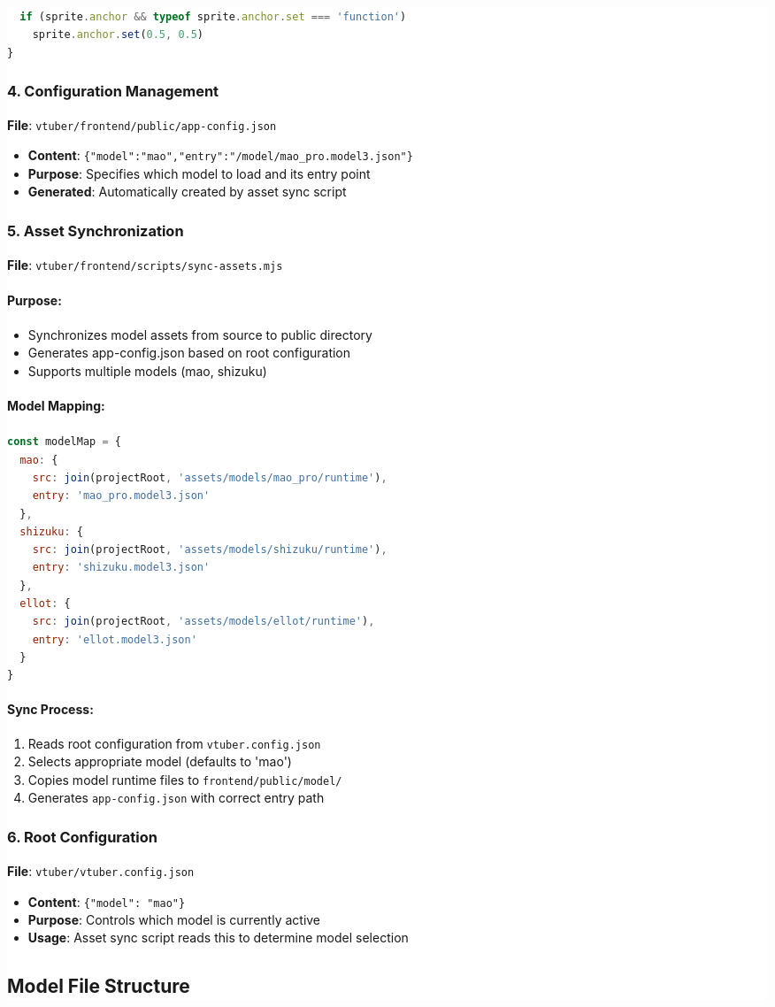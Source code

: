 ```typescript
  if (sprite.anchor && typeof sprite.anchor.set === 'function') 
    sprite.anchor.set(0.5, 0.5)
}
```

### 4. Configuration Management
**File**: `vtuber/frontend/public/app-config.json`
- **Content**: `{"model":"mao","entry":"/model/mao_pro.model3.json"}`
- **Purpose**: Specifies which model to load and its entry point
- **Generated**: Automatically created by asset sync script

### 5. Asset Synchronization
**File**: `vtuber/frontend/scripts/sync-assets.mjs`

#### Purpose:
- Synchronizes model assets from source to public directory
- Generates app-config.json based on root configuration
- Supports multiple models (mao, shizuku)

#### Model Mapping:
```javascript
const modelMap = {
  mao: {
    src: join(projectRoot, 'assets/models/mao_pro/runtime'),
    entry: 'mao_pro.model3.json'
  },
  shizuku: {
    src: join(projectRoot, 'assets/models/shizuku/runtime'),
    entry: 'shizuku.model3.json'
  },
  ellot: {
    src: join(projectRoot, 'assets/models/ellot/runtime'),
    entry: 'ellot.model3.json'
  }
}
```

#### Sync Process:
1. Reads root configuration from `vtuber.config.json`
2. Selects appropriate model (defaults to 'mao')
3. Copies model runtime files to `frontend/public/model/`
4. Generates `app-config.json` with correct entry path

### 6. Root Configuration
**File**: `vtuber/vtuber.config.json`
- **Content**: `{"model": "mao"}`
- **Purpose**: Controls which model is currently active
- **Usage**: Asset sync script reads this to determine model selection

## Model File Structure
